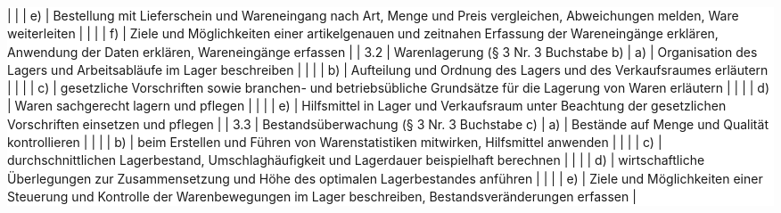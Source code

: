 |          |                                                                                           | e)                                         | Bestellung mit Lieferschein und Wareneingang nach Art, Menge und Preis vergleichen, Abweichungen melden, Ware weiterleiten                                                                                                                                                                                                   |
|          |                                                                                           | f)                                         | Ziele und Möglichkeiten einer artikelgenauen und zeitnahen Erfassung der Wareneingänge erklären, Anwendung der Daten erklären, Wareneingänge erfassen                                                                                                                                                                        |
| 3.2      | Warenlagerung (§ 3 Nr. 3 Buchstabe b)                                                     | a)                                         | Organisation des Lagers und Arbeitsabläufe im Lager beschreiben                                                                                                                                                                                                                                                              |
|          |                                                                                           | b)                                         | Aufteilung und Ordnung des Lagers und des Verkaufsraumes erläutern                                                                                                                                                                                                                                                           |
|          |                                                                                           | c)                                         | gesetzliche Vorschriften sowie branchen- und betriebsübliche Grundsätze für die Lagerung von Waren erläutern                                                                                                                                                                                                                 |
|          |                                                                                           | d)                                         | Waren sachgerecht lagern und pflegen                                                                                                                                                                                                                                                                                         |
|          |                                                                                           | e)                                         | Hilfsmittel in Lager und Verkaufsraum unter Beachtung der gesetzlichen Vorschriften einsetzen und pflegen                                                                                                                                                                                                                    |
| 3.3      | Bestandsüberwachung (§ 3 Nr. 3 Buchstabe c)                                               | a)                                         | Bestände auf Menge und Qualität kontrollieren                                                                                                                                                                                                                                                                                |
|          |                                                                                           | b)                                         | beim Erstellen und Führen von Warenstatistiken mitwirken, Hilfsmittel anwenden                                                                                                                                                                                                                                               |
|          |                                                                                           | c)                                         | durchschnittlichen Lagerbestand, Umschlaghäufigkeit und Lagerdauer beispielhaft berechnen                                                                                                                                                                                                                                    |
|          |                                                                                           | d)                                         | wirtschaftliche Überlegungen zur Zusammensetzung und Höhe des optimalen Lagerbestandes anführen                                                                                                                                                                                                                              |
|          |                                                                                           | e)                                         | Ziele und Möglichkeiten einer Steuerung und Kontrolle der Warenbewegungen im Lager beschreiben, Bestandsveränderungen erfassen                                                                                                                                                                                               |
